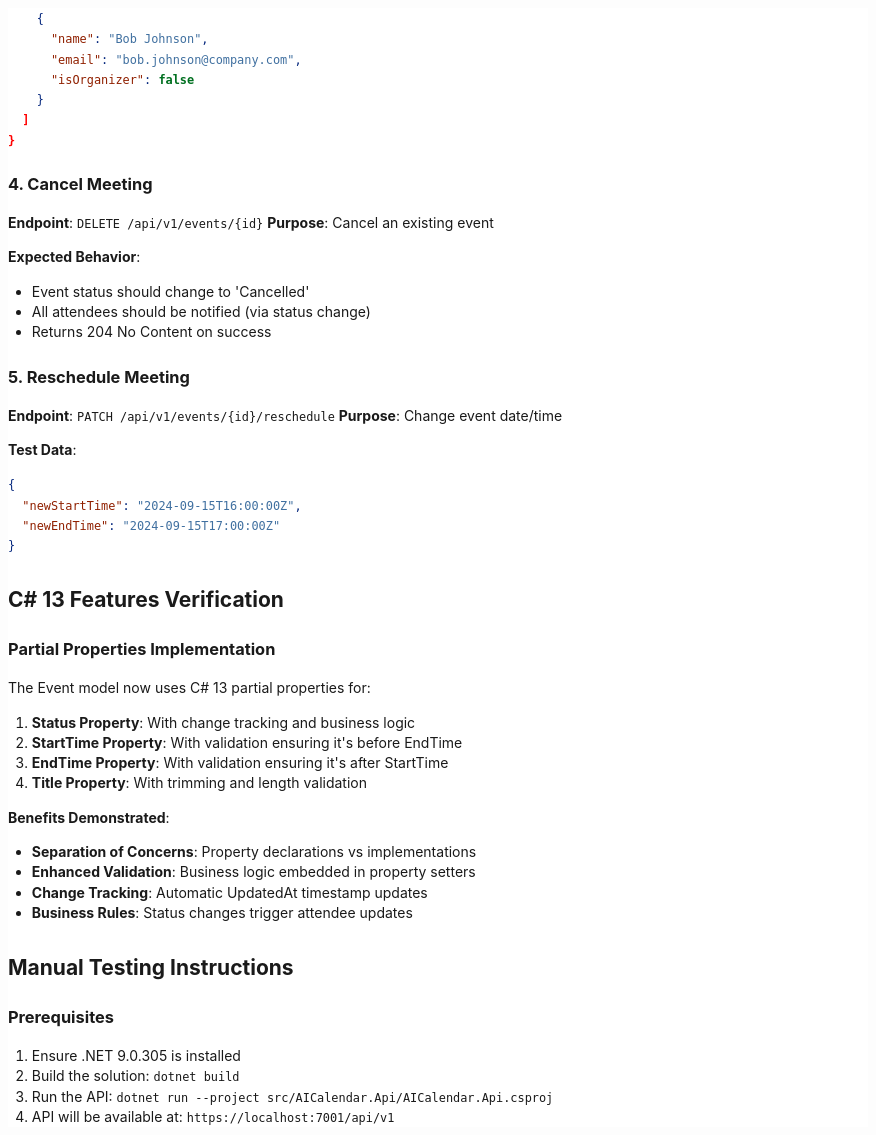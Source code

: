 ```json
    {
      "name": "Bob Johnson",
      "email": "bob.johnson@company.com",
      "isOrganizer": false
    }
  ]
}
```

### 4. Cancel Meeting
**Endpoint**: `DELETE /api/v1/events/{id}`
**Purpose**: Cancel an existing event

**Expected Behavior**:
- Event status should change to 'Cancelled'
- All attendees should be notified (via status change)
- Returns 204 No Content on success

### 5. Reschedule Meeting
**Endpoint**: `PATCH /api/v1/events/{id}/reschedule`
**Purpose**: Change event date/time

**Test Data**:
```json
{
  "newStartTime": "2024-09-15T16:00:00Z",
  "newEndTime": "2024-09-15T17:00:00Z"
}
```

## C# 13 Features Verification

### Partial Properties Implementation
The Event model now uses C# 13 partial properties for:

1. **Status Property**: With change tracking and business logic
2. **StartTime Property**: With validation ensuring it's before EndTime
3. **EndTime Property**: With validation ensuring it's after StartTime  
4. **Title Property**: With trimming and length validation

**Benefits Demonstrated**:
- **Separation of Concerns**: Property declarations vs implementations
- **Enhanced Validation**: Business logic embedded in property setters
- **Change Tracking**: Automatic UpdatedAt timestamp updates
- **Business Rules**: Status changes trigger attendee updates

## Manual Testing Instructions

### Prerequisites
1. Ensure .NET 9.0.305 is installed
2. Build the solution: `dotnet build`
3. Run the API: `dotnet run --project src/AICalendar.Api/AICalendar.Api.csproj`
4. API will be available at: `https://localhost:7001/api/v1`
